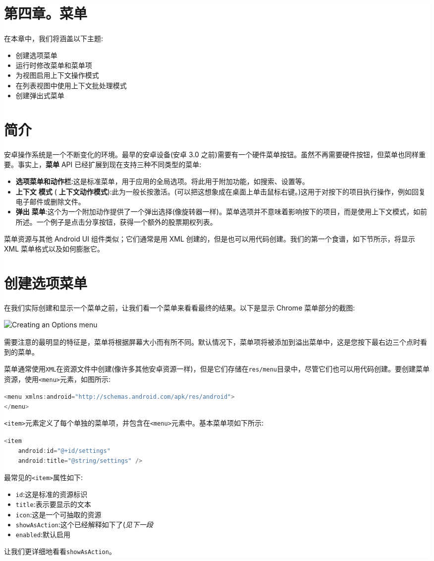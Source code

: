 # 第四章。菜单

在本章中，我们将涵盖以下主题:

*   创建选项菜单
*   运行时修改菜单和菜单项
*   为视图启用上下文操作模式
*   在列表视图中使用上下文批处理模式
*   创建弹出式菜单

# 简介

安卓操作系统是一个不断变化的环境。最早的安卓设备(安卓 3.0 之前)需要有一个硬件菜单按钮。虽然不再需要硬件按钮，但菜单也同样重要。事实上，**菜单** API 已经扩展到现在支持三种不同类型的菜单:

*   **选项菜单和动作栏**:这是标准菜单，用于应用的全局选项。将此用于附加功能，如搜索、设置等。
*   **上下文** **模式** ( **上下文动作模式**):此为一般长按激活。(可以把这想象成在桌面上单击鼠标右键。)这用于对按下的项目执行操作，例如回复电子邮件或删除文件。
*   **弹出** **菜单**:这个为一个附加动作提供了一个弹出选择(像旋转器一样)。菜单选项并不意味着影响按下的项目，而是使用上下文模式，如前所述。一个例子是点击分享按钮，获得一个额外的股票期权列表。

菜单资源与其他 Android UI 组件类似；它们通常是用 XML 创建的，但是也可以用代码创建。我们的第一个食谱，如下节所示，将显示 XML 菜单格式以及如何膨胀它。

# 创建选项菜单

在我们实际创建和显示一个菜单之前，让我们看一个菜单来看看最终的结果。以下是显示 Chrome 菜单部分的截图:

![Creating an Options menu](graphics/B05057_04_01.jpg)

需要注意的最明显的特征是，菜单将根据屏幕大小而有所不同。默认情况下，菜单项将被添加到溢出菜单中，这是您按下最右边三个点时看到的菜单。

菜单通常使用`XML`在资源文件中创建(像许多其他安卓资源一样)，但是它们存储在`res/menu`目录中，尽管它们也可以用代码创建。要创建菜单资源，使用`<menu>`元素，如图所示:

```java
<menu xmlns:android="http://schemas.android.com/apk/res/android">
</menu>
```

`<item>`元素定义了每个单独的菜单项，并包含在`<menu>`元素中。基本菜单项如下所示:

```java
<item 
    android:id="@+id/settings"
    android:title="@string/settings" />
```

最常见的`<item>`属性如下:

*   `id`:这是标准的资源标识
*   `title`:表示要显示的文本
*   `icon`:这是一个可抽取的资源
*   `showAsAction`:这个已经解释如下了(*见下一段*
*   `enabled`:默认启用

让我们更详细地看看`showAsAction`。
